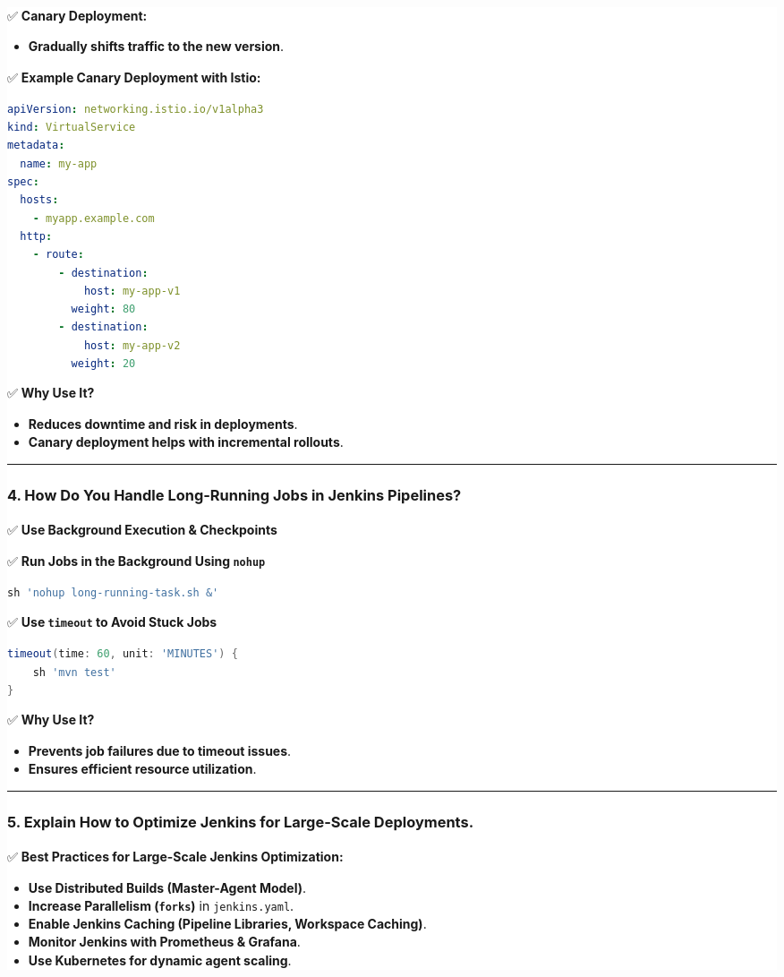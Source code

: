 ✅ **Canary Deployment:**  
- **Gradually shifts traffic to the new version**.  

✅ **Example Canary Deployment with Istio:**  
```yaml
apiVersion: networking.istio.io/v1alpha3
kind: VirtualService
metadata:
  name: my-app
spec:
  hosts:
    - myapp.example.com
  http:
    - route:
        - destination:
            host: my-app-v1
          weight: 80
        - destination:
            host: my-app-v2
          weight: 20
```

✅ **Why Use It?**  
- **Reduces downtime and risk in deployments**.  
- **Canary deployment helps with incremental rollouts**.  

---

### **4. How Do You Handle Long-Running Jobs in Jenkins Pipelines?**  
✅ **Use Background Execution & Checkpoints**  

✅ **Run Jobs in the Background Using `nohup`**  
```groovy
sh 'nohup long-running-task.sh &'
```

✅ **Use `timeout` to Avoid Stuck Jobs**  
```groovy
timeout(time: 60, unit: 'MINUTES') {
    sh 'mvn test'
}
```

✅ **Why Use It?**  
- **Prevents job failures due to timeout issues**.  
- **Ensures efficient resource utilization**.  

---

### **5. Explain How to Optimize Jenkins for Large-Scale Deployments.**  
✅ **Best Practices for Large-Scale Jenkins Optimization:**  
- **Use Distributed Builds (Master-Agent Model)**.  
- **Increase Parallelism (`forks`)** in `jenkins.yaml`.  
- **Enable Jenkins Caching (Pipeline Libraries, Workspace Caching)**.  
- **Monitor Jenkins with Prometheus & Grafana**.  
- **Use Kubernetes for dynamic agent scaling**.  
